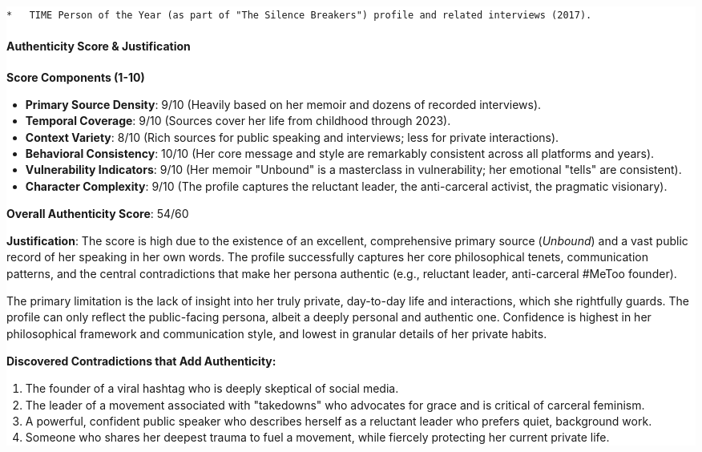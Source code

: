     *   TIME Person of the Year (as part of "The Silence Breakers") profile and related interviews (2017).

#### Authenticity Score & Justification

**Score Components (1-10)**
-   **Primary Source Density**: 9/10 (Heavily based on her memoir and dozens of recorded interviews).
-   **Temporal Coverage**: 9/10 (Sources cover her life from childhood through 2023).
-   **Context Variety**: 8/10 (Rich sources for public speaking and interviews; less for private interactions).
-   **Behavioral Consistency**: 10/10 (Her core message and style are remarkably consistent across all platforms and years).
-   **Vulnerability Indicators**: 9/10 (Her memoir "Unbound" is a masterclass in vulnerability; her emotional "tells" are consistent).
-   **Character Complexity**: 9/10 (The profile captures the reluctant leader, the anti-carceral activist, the pragmatic visionary).

**Overall Authenticity Score**: 54/60

**Justification**:
The score is high due to the existence of an excellent, comprehensive primary source (*Unbound*) and a vast public record of her speaking in her own words. The profile successfully captures her core philosophical tenets, communication patterns, and the central contradictions that make her persona authentic (e.g., reluctant leader, anti-carceral #MeToo founder).

The primary limitation is the lack of insight into her truly private, day-to-day life and interactions, which she rightfully guards. The profile can only reflect the public-facing persona, albeit a deeply personal and authentic one. Confidence is highest in her philosophical framework and communication style, and lowest in granular details of her private habits.

**Discovered Contradictions that Add Authenticity:**
1.  The founder of a viral hashtag who is deeply skeptical of social media.
2.  The leader of a movement associated with "takedowns" who advocates for grace and is critical of carceral feminism.
3.  A powerful, confident public speaker who describes herself as a reluctant leader who prefers quiet, background work.
4.  Someone who shares her deepest trauma to fuel a movement, while fiercely protecting her current private life.